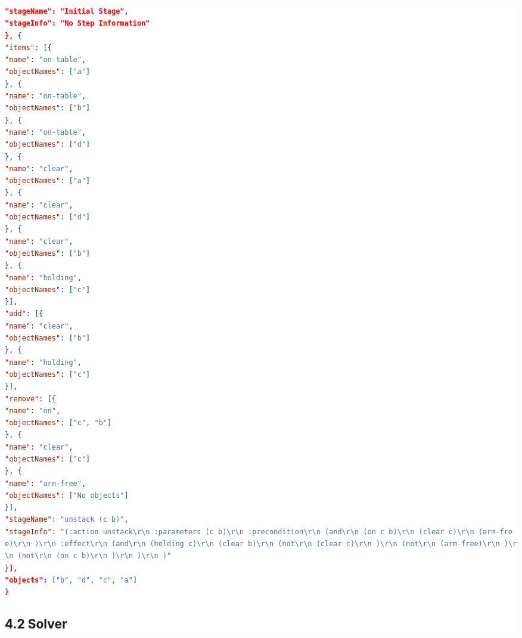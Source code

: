 ```json
"stageName": "Initial Stage",
"stageInfo": "No Step Information"
}, {
"items": [{
"name": "on-table",
"objectNames": ["a"]
}, {
"name": "on-table",
"objectNames": ["b"]
}, {
"name": "on-table",
"objectNames": ["d"]
}, {
"name": "clear",
"objectNames": ["a"]
}, {
"name": "clear",
"objectNames": ["d"]
}, {
"name": "clear",
"objectNames": ["b"]
}, {
"name": "holding",
"objectNames": ["c"]
}],
"add": [{
"name": "clear",
"objectNames": ["b"]
}, {
"name": "holding",
"objectNames": ["c"]
}],
"remove": [{
"name": "on",
"objectNames": ["c", "b"]
}, {
"name": "clear",
"objectNames": ["c"]
}, {
"name": "arm-free",
"objectNames": ["No objects"]
}],
"stageName": "unstack (c b)",
"stageInfo": "(:action unstack\r\n :parameters (c b)\r\n :precondition\r\n (and\r\n (on c b)\r\n (clear c)\r\n (arm-free)\r\n )\r\n :effect\r\n (and\r\n (holding c)\r\n (clear b)\r\n (not\r\n (clear c)\r\n )\r\n (not\r\n (arm-free)\r\n )\r\n (not\r\n (on c b)\r\n )\r\n )\r\n )"
}],
"objects": ["b", "d", "c", "a"]
}
```
## 4.2 Solver 
